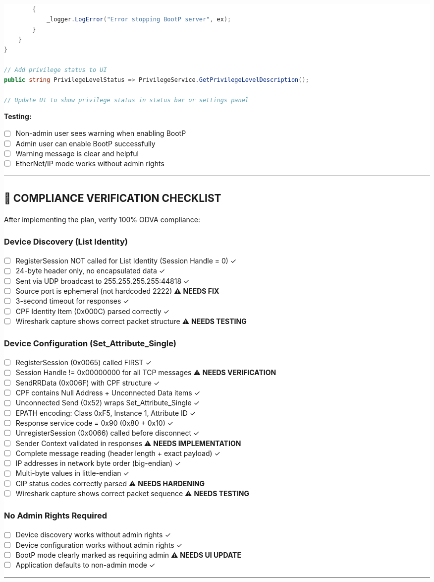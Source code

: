 ```csharp
        {
            _logger.LogError("Error stopping BootP server", ex);
        }
    }
}

// Add privilege status to UI
public string PrivilegeLevelStatus => PrivilegeService.GetPrivilegeLevelDescription();

// Update UI to show privilege status in status bar or settings panel
```

**Testing:**
- [ ] Non-admin user sees warning when enabling BootP
- [ ] Admin user can enable BootP successfully
- [ ] Warning message is clear and helpful
- [ ] EtherNet/IP mode works without admin rights

---

## 🎯 COMPLIANCE VERIFICATION CHECKLIST

After implementing the plan, verify 100% ODVA compliance:

### Device Discovery (List Identity)
- [ ] RegisterSession NOT called for List Identity (Session Handle = 0) ✓
- [ ] 24-byte header only, no encapsulated data ✓
- [ ] Sent via UDP broadcast to 255.255.255.255:44818 ✓
- [ ] Source port is ephemeral (not hardcoded 2222) ⚠️ **NEEDS FIX**
- [ ] 3-second timeout for responses ✓
- [ ] CPF Identity Item (0x000C) parsed correctly ✓
- [ ] Wireshark capture shows correct packet structure ⚠️ **NEEDS TESTING**

### Device Configuration (Set_Attribute_Single)
- [ ] RegisterSession (0x0065) called FIRST ✓
- [ ] Session Handle != 0x00000000 for all TCP messages ⚠️ **NEEDS VERIFICATION**
- [ ] SendRRData (0x006F) with CPF structure ✓
- [ ] CPF contains Null Address + Unconnected Data items ✓
- [ ] Unconnected Send (0x52) wraps Set_Attribute_Single ✓
- [ ] EPATH encoding: Class 0xF5, Instance 1, Attribute ID ✓
- [ ] Response service code = 0x90 (0x80 + 0x10) ✓
- [ ] UnregisterSession (0x0066) called before disconnect ✓
- [ ] Sender Context validated in responses ⚠️ **NEEDS IMPLEMENTATION**
- [ ] Complete message reading (header length + exact payload) ✓
- [ ] IP addresses in network byte order (big-endian) ✓
- [ ] Multi-byte values in little-endian ✓
- [ ] CIP status codes correctly parsed ⚠️ **NEEDS HARDENING**
- [ ] Wireshark capture shows correct packet sequence ⚠️ **NEEDS TESTING**

### No Admin Rights Required
- [ ] Device discovery works without admin rights ✓
- [ ] Device configuration works without admin rights ✓
- [ ] BootP mode clearly marked as requiring admin ⚠️ **NEEDS UI UPDATE**
- [ ] Application defaults to non-admin mode ✓

---